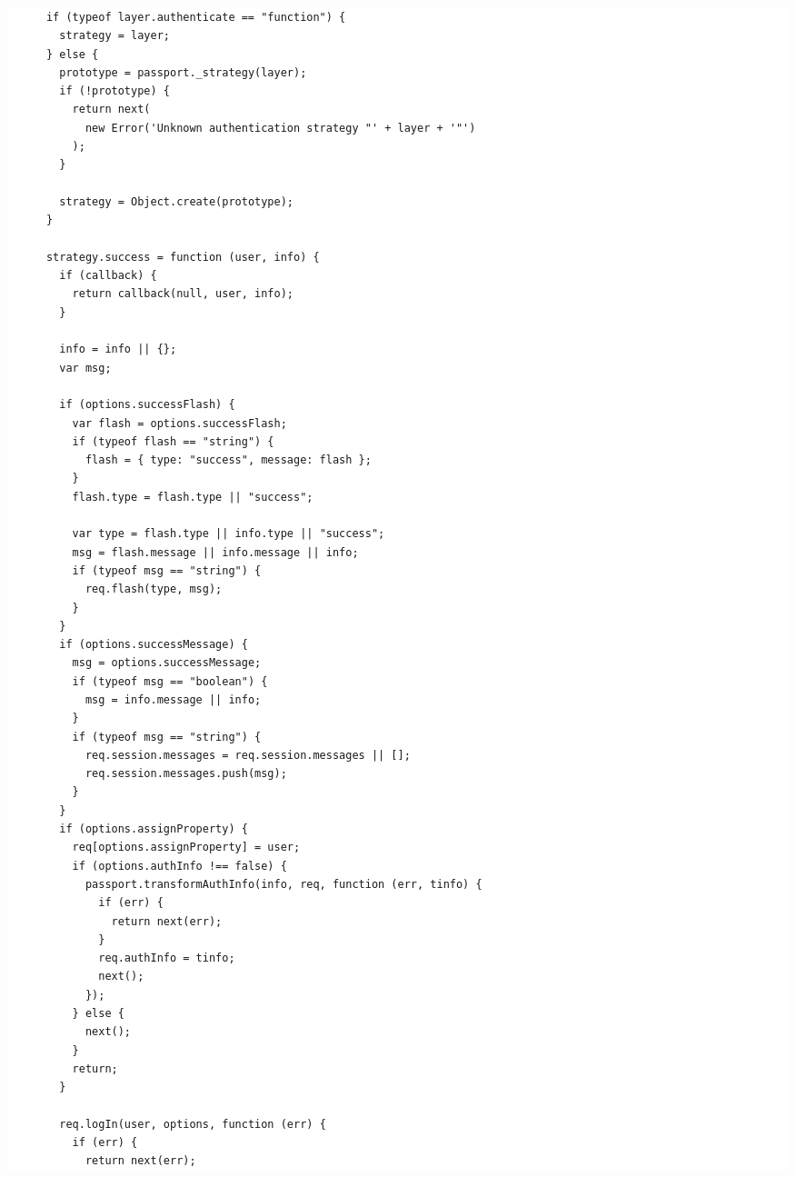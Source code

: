 ```tsx
      if (typeof layer.authenticate == "function") {
        strategy = layer;
      } else {
        prototype = passport._strategy(layer);
        if (!prototype) {
          return next(
            new Error('Unknown authentication strategy "' + layer + '"')
          );
        }

        strategy = Object.create(prototype);
      }

      strategy.success = function (user, info) {
        if (callback) {
          return callback(null, user, info);
        }

        info = info || {};
        var msg;

        if (options.successFlash) {
          var flash = options.successFlash;
          if (typeof flash == "string") {
            flash = { type: "success", message: flash };
          }
          flash.type = flash.type || "success";

          var type = flash.type || info.type || "success";
          msg = flash.message || info.message || info;
          if (typeof msg == "string") {
            req.flash(type, msg);
          }
        }
        if (options.successMessage) {
          msg = options.successMessage;
          if (typeof msg == "boolean") {
            msg = info.message || info;
          }
          if (typeof msg == "string") {
            req.session.messages = req.session.messages || [];
            req.session.messages.push(msg);
          }
        }
        if (options.assignProperty) {
          req[options.assignProperty] = user;
          if (options.authInfo !== false) {
            passport.transformAuthInfo(info, req, function (err, tinfo) {
              if (err) {
                return next(err);
              }
              req.authInfo = tinfo;
              next();
            });
          } else {
            next();
          }
          return;
        }

        req.logIn(user, options, function (err) {
          if (err) {
            return next(err);
```